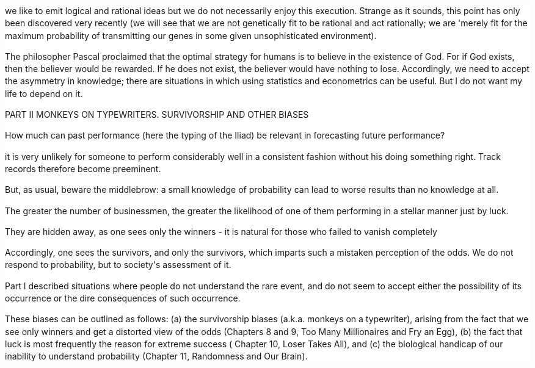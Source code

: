 we like to emit logical and rational ideas but we do not necessarily enjoy this
execution.
Strange as it sounds, this point has only been discovered very recently
(we will see that we are not genetically fit to be rational and act rationally;
we are 'merely fit for the maximum probability of transmitting our genes in some
given unsophisticated environment).

The philosopher Pascal proclaimed that the optimal strategy for humans is to
believe in the existence of God.
For if God exists, then the believer would be rewarded. If he does not exist,
the
believer would have nothing to lose. Accordingly, we need to accept the
asymmetry in knowledge;
there are situations in which using statistics and econometrics can be useful.
But I do not want my
life to depend on it.

PART II
MONKEYS ON TYPEWRITERS.
SURVIVORSHIP AND OTHER BIASES

How much can past performance (here the typing of the Iliad) be relevant in
forecasting future performance?

it is very unlikely for someone to perform considerably well in a consistent
fashion without his doing something right.
Track records therefore become preeminent.

But, as usual, beware the middlebrow: a small knowledge of probability can lead
to worse results than no knowledge at all.

The greater the number of businessmen, the greater the likelihood of one of them
performing in a stellar manner just by luck.

They are hidden away, as one sees only the winners - it is natural for those who
failed to vanish completely

Accordingly, one sees the survivors, and only the survivors, which imparts such
a mistaken perception of the odds.
We do not respond to probability, but to society's assessment of it.

Part I described situations where people do not understand the rare event, and
do
not seem to accept either the possibility of its occurrence or the dire
consequences of such occurrence.

These biases can be outlined as follows:
(a) the survivorship biases (a.k.a. monkeys on a typewriter), arising from the
fact
that we see only winners and get a distorted view of the odds (Chapters 8 and 9,
Too Many Millionaires and Fry an Egg),
(b) the fact that luck is most frequently the reason for extreme success (
Chapter 10, Loser Takes All), and
(c) the biological handicap of our inability to understand probability (Chapter
11, Randomness and Our Brain).
